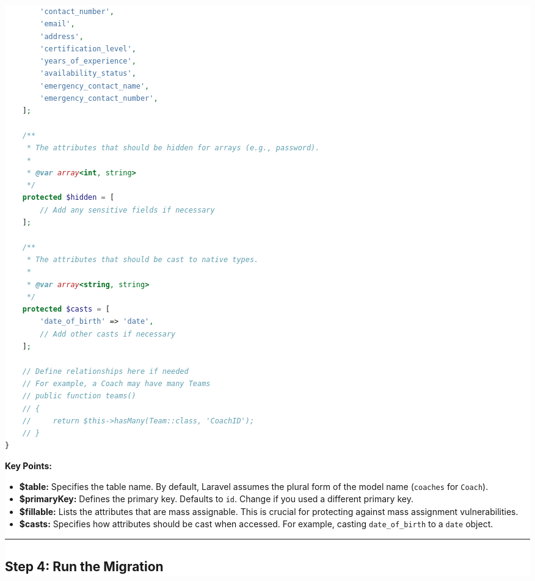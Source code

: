 ```php
        'contact_number',
        'email',
        'address',
        'certification_level',
        'years_of_experience',
        'availability_status',
        'emergency_contact_name',
        'emergency_contact_number',
    ];

    /**
     * The attributes that should be hidden for arrays (e.g., password).
     *
     * @var array<int, string>
     */
    protected $hidden = [
        // Add any sensitive fields if necessary
    ];

    /**
     * The attributes that should be cast to native types.
     *
     * @var array<string, string>
     */
    protected $casts = [
        'date_of_birth' => 'date',
        // Add other casts if necessary
    ];

    // Define relationships here if needed
    // For example, a Coach may have many Teams
    // public function teams()
    // {
    //     return $this->hasMany(Team::class, 'CoachID');
    // }
}
```

**Key Points:**

- **$table:** Specifies the table name. By default, Laravel assumes the plural form of the model name (`coaches` for `Coach`).
- **$primaryKey:** Defines the primary key. Defaults to `id`. Change if you used a different primary key.
- **$fillable:** Lists the attributes that are mass assignable. This is crucial for protecting against mass assignment vulnerabilities.
- **$casts:** Specifies how attributes should be cast when accessed. For example, casting `date_of_birth` to a `date` object.

---

## Step 4: Run the Migration
